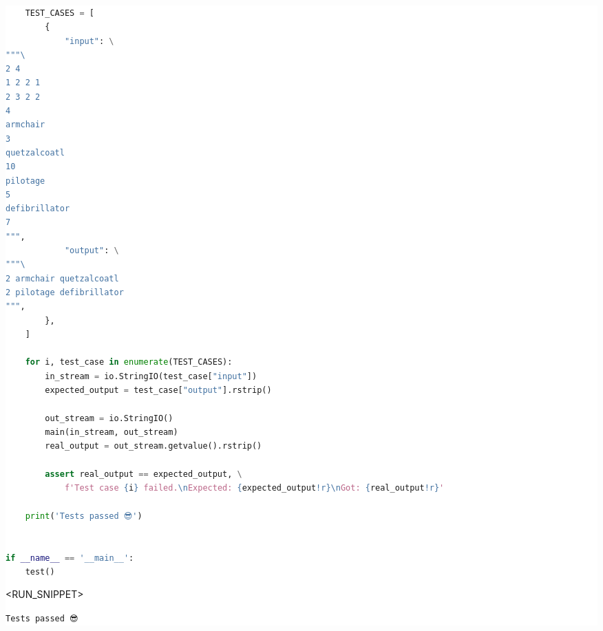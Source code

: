```python
    TEST_CASES = [
        {
            "input": \
"""\
2 4
1 2 2 1
2 3 2 2
4
armchair
3
quetzalcoatl
10
pilotage
5
defibrillator
7
""",
            "output": \
"""\
2 armchair quetzalcoatl
2 pilotage defibrillator
""",
        }, 
    ]

    for i, test_case in enumerate(TEST_CASES):
        in_stream = io.StringIO(test_case["input"])
        expected_output = test_case["output"].rstrip()

        out_stream = io.StringIO()
        main(in_stream, out_stream)
        real_output = out_stream.getvalue().rstrip()

        assert real_output == expected_output, \
            f'Test case {i} failed.\nExpected: {expected_output!r}\nGot: {real_output!r}'

    print('Tests passed 😎')


if __name__ == '__main__':
    test()


```

<RUN_SNIPPET>
```output
Tests passed 😎

```

</think>
